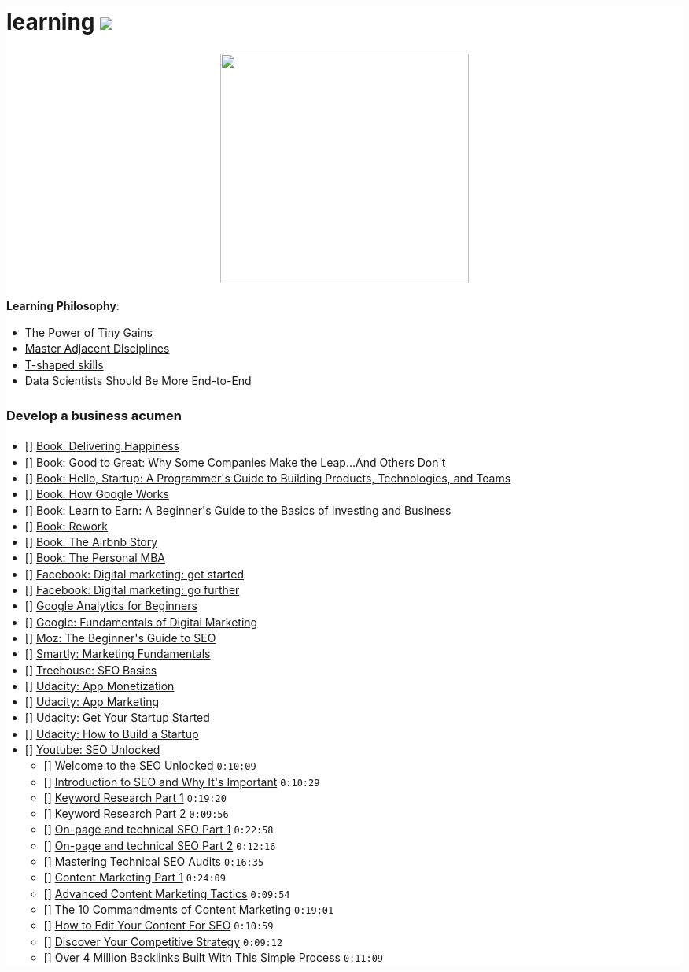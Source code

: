 # learning ![](https://hits.dwyl.com/amitness/learning.svg)


<p align="center">
  <img src="https://i.imgur.com/A5J6Qdb.png" width="316" height="292"/>
</p>

**Learning Philosophy**: 
- [The Power of Tiny Gains](https://jamesclear.com/continuous-improvement)
- [Master Adjacent Disciplines](http://www.effectiveengineer.com/blog/master-adjacent-disciplines)
- [T-shaped skills](https://en.wikipedia.org/wiki/T-shaped_skills)
- [Data Scientists Should Be More End-to-End](https://eugeneyan.com/writing/end-to-end-data-science/)

### Develop a business acumen
- [] [Book: Delivering Happiness](https://www.amazon.com/Delivering-Happiness-Profits-Passion-Purpose/dp/0446576220)
- [] [Book: Good to Great: Why Some Companies Make the Leap...And Others Don't](https://www.amazon.com/Good-Great-Some-Companies-Others-ebook/dp/B0058DRUV6)
- [] [Book: Hello, Startup: A Programmer's Guide to Building Products, Technologies, and Teams](https://www.amazon.com/Hello-Startup-Programmers-Building-Technologies/dp/1491909900)
- [] [Book: How Google Works](https://www.howgoogleworks.net)
- [] [Book: Learn to Earn: A Beginner's Guide to the Basics of Investing and Business](https://www.goodreads.com/book/show/817589.Learn_to_Earn)
- [] [Book: Rework](https://www.goodreads.com/book/show/6732019-rework)
- [] [Book: The Airbnb Story](https://www.amazon.com/Airbnb-Story-Ordinary-Disrupted-Controversy/dp/0544952669)
- [] [Book: The Personal MBA](https://www.amazon.com/Personal-MBA-Master-Art-Business/dp/1591845572)
- [] [Facebook: Digital marketing: get started](https://learn.fb.com/skillset/marketing-started)
- [] [Facebook: Digital marketing: go further](https://learn.fb.com/skillset/marketing-further)
- [] [Google Analytics for Beginners](https://analytics.google.com/analytics/academy/course/6)
- [] [Google: Fundamentals of Digital Marketing](https://learndigital.withgoogle.com/digitalgarage/course/digital-marketing)
- [] [Moz: The Beginner's Guide to SEO](https://moz.com/beginners-guide-to-seo)
- [] [Smartly: Marketing Fundamentals](https://smart.ly/course/abd47e21-4b59-4ccf-910d-fb1c18b2e9df)
- [] [Treehouse: SEO Basics](https://teamtreehouse.com/library/seo-basics)
- [] [Udacity: App Monetization](https://www.udacity.com/course/app-monetization--ud518)
- [] [Udacity: App Marketing](https://www.udacity.com/course/app-marketing--ud719)
- [] [Udacity: Get Your Startup Started](https://www.udacity.com/course/get-your-startup-started--ud806)
- [] [Udacity: How to Build a Startup](https://www.udacity.com/course/how-to-build-a-startup--ep245)
- [] [Youtube: SEO Unlocked](https://youtu.be/Q_lySNxCag0?list=PLJR61fXkAx11Oi6EpqJ9Es4rVOIZhwlSG)
	- [] [Welcome to the SEO Unlocked](https://www.youtube.com/watch?v=Q_lySNxCag0) `0:10:09`
	- [] [Introduction to SEO and Why It's Important](https://www.youtube.com/watch?v=pIbQfOcsEsE) `0:10:29`
	- [] [Keyword Research Part 1](https://www.youtube.com/watch?v=CYicoAcAi0A) `0:19:20`
	- [] [Keyword Research Part 2](https://www.youtube.com/watch?v=U655ixy-sdE) `0:09:56`
	- [] [On-page and technical SEO Part 1](https://www.youtube.com/watch?v=PXDPqXHLSOY) `0:22:58`
	- [] [On-page and technical SEO Part 2](https://www.youtube.com/watch?v=utLaKIJKygA) `0:12:16`
	- [] [Mastering Technical SEO Audits](https://www.youtube.com/watch?v=k04rHijEPSw) `0:16:35`
	- [] [Content Marketing Part 1](https://www.youtube.com/watch?v=zks1MFJsyUc) `0:24:09`
	- [] [Advanced Content Marketing Tactics](https://www.youtube.com/watch?v=cJbKV2_B-xc) `0:09:54`
	- [] [The 10 Commandments of Content Marketing](https://www.youtube.com/watch?v=28MeI9YccNY) `0:19:01`
	- [] [How to Edit Your Content For SEO](https://www.youtube.com/watch?v=-1hw7akbdBQ) `0:10:59`
	- [] [Discover Your Competitive Strategy](https://www.youtube.com/watch?v=aNBotpi7J98) `0:09:12`
	- [] [Over 4 Million Backlinks Built With This Simple Process](https://www.youtube.com/watch?v=h-4ksx-b_ns) `0:11:09`